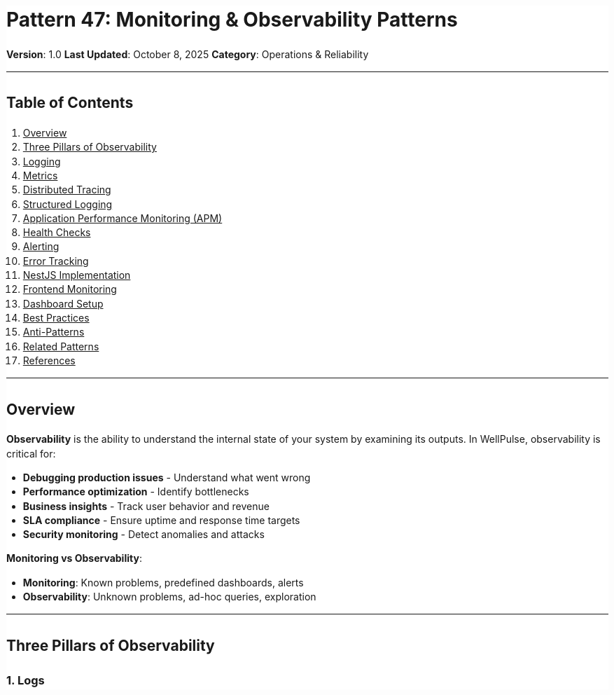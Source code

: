 # Pattern 47: Monitoring & Observability Patterns

**Version**: 1.0
**Last Updated**: October 8, 2025
**Category**: Operations & Reliability

---

## Table of Contents

1. [Overview](#overview)
2. [Three Pillars of Observability](#three-pillars-of-observability)
3. [Logging](#logging)
4. [Metrics](#metrics)
5. [Distributed Tracing](#distributed-tracing)
6. [Structured Logging](#structured-logging)
7. [Application Performance Monitoring (APM)](#application-performance-monitoring-apm)
8. [Health Checks](#health-checks)
9. [Alerting](#alerting)
10. [Error Tracking](#error-tracking)
11. [NestJS Implementation](#nestjs-implementation)
12. [Frontend Monitoring](#frontend-monitoring)
13. [Dashboard Setup](#dashboard-setup)
14. [Best Practices](#best-practices)
15. [Anti-Patterns](#anti-patterns)
16. [Related Patterns](#related-patterns)
17. [References](#references)

---

## Overview

**Observability** is the ability to understand the internal state of your system by examining its outputs. In WellPulse, observability is critical for:

- **Debugging production issues** - Understand what went wrong
- **Performance optimization** - Identify bottlenecks
- **Business insights** - Track user behavior and revenue
- **SLA compliance** - Ensure uptime and response time targets
- **Security monitoring** - Detect anomalies and attacks

**Monitoring vs Observability**:

- **Monitoring**: Known problems, predefined dashboards, alerts
- **Observability**: Unknown problems, ad-hoc queries, exploration

---

## Three Pillars of Observability

### 1. Logs
